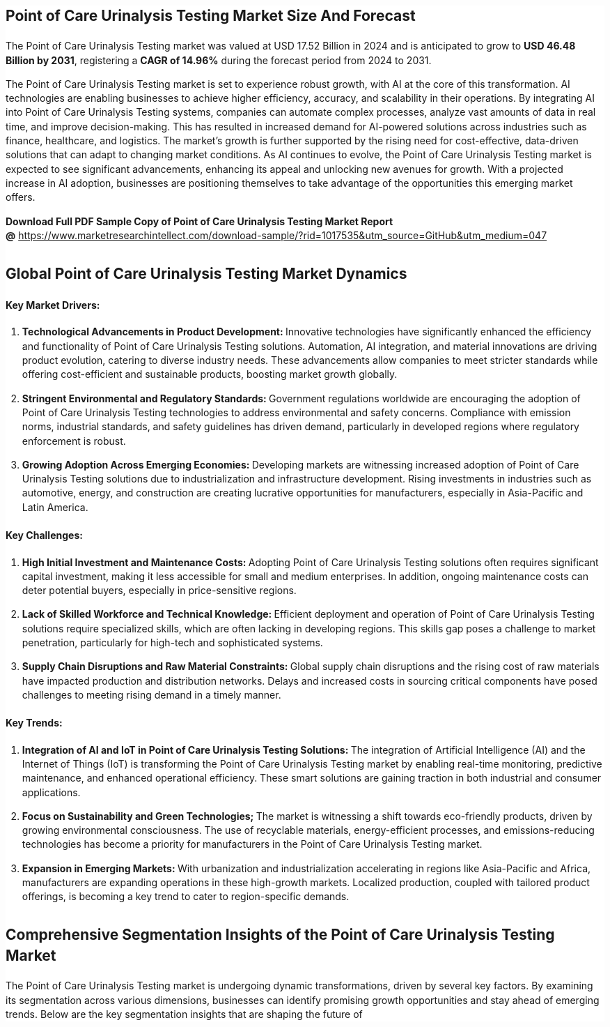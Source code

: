 <h2>Point of Care Urinalysis Testing Market Size And Forecast</h2><p>The Point of Care Urinalysis Testing market was valued at USD 17.52 Billion in 2024 and is anticipated to grow to <strong>USD 46.48 Billion by 2031</strong>, registering a <strong>CAGR of 14.96%</strong> during the forecast period from 2024 to 2031.</p><p>The Point of Care Urinalysis Testing market is set to experience robust growth, with AI at the core of this transformation. AI technologies are enabling businesses to achieve higher efficiency, accuracy, and scalability in their operations. By integrating AI into Point of Care Urinalysis Testing systems, companies can automate complex processes, analyze vast amounts of data in real time, and improve decision-making. This has resulted in increased demand for AI-powered solutions across industries such as finance, healthcare, and logistics. The market’s growth is further supported by the rising need for cost-effective, data-driven solutions that can adapt to changing market conditions. As AI continues to evolve, the Point of Care Urinalysis Testing market is expected to see significant advancements, enhancing its appeal and unlocking new avenues for growth. With a projected increase in AI adoption, businesses are positioning themselves to take advantage of the opportunities this emerging market offers.</p><p><strong>Download Full PDF Sample Copy of Point of Care Urinalysis Testing Market Report @</strong>&nbsp;<a href="https://www.marketresearchintellect.com/download-sample/?rid=1017535&amp;utm_source=GitHub&amp;utm_medium=047">https://www.marketresearchintellect.com/download-sample/?rid=1017535&amp;utm_source=GitHub&amp;utm_medium=047</a></p><h2>Global Point of Care Urinalysis Testing Market Dynamics</h2><h4><strong>Key Market Drivers:</strong></h4><ol><li><p><strong>Technological Advancements in Product Development:&nbsp;</strong>Innovative technologies have significantly enhanced the efficiency and functionality of Point of Care Urinalysis Testing solutions. Automation, AI integration, and material innovations are driving product evolution, catering to diverse industry needs. These advancements allow companies to meet stricter standards while offering cost-efficient and sustainable products, boosting market growth globally.</p></li><li><p><strong>Stringent Environmental and Regulatory Standards:&nbsp;</strong>Government regulations worldwide are encouraging the adoption of Point of Care Urinalysis Testing technologies to address environmental and safety concerns. Compliance with emission norms, industrial standards, and safety guidelines has driven demand, particularly in developed regions where regulatory enforcement is robust.</p></li><li><p><strong>Growing Adoption Across Emerging Economies:&nbsp;</strong>Developing markets are witnessing increased adoption of Point of Care Urinalysis Testing solutions due to industrialization and infrastructure development. Rising investments in industries such as automotive, energy, and construction are creating lucrative opportunities for manufacturers, especially in Asia-Pacific and Latin America.</p></li></ol><h4><strong>Key Challenges:</strong></h4><ol><li><p><strong>High Initial Investment and Maintenance Costs:&nbsp;</strong>Adopting Point of Care Urinalysis Testing solutions often requires significant capital investment, making it less accessible for small and medium enterprises. In addition, ongoing maintenance costs can deter potential buyers, especially in price-sensitive regions.</p></li><li><p><strong>Lack of Skilled Workforce and Technical Knowledge:&nbsp;</strong>Efficient deployment and operation of Point of Care Urinalysis Testing solutions require specialized skills, which are often lacking in developing regions. This skills gap poses a challenge to market penetration, particularly for high-tech and sophisticated systems.</p></li><li><p><strong>Supply Chain Disruptions and Raw Material Constraints:&nbsp;</strong>Global supply chain disruptions and the rising cost of raw materials have impacted production and distribution networks. Delays and increased costs in sourcing critical components have posed challenges to meeting rising demand in a timely manner.</p></li></ol><h4><strong>Key Trends:</strong></h4><ol><li><p><strong>Integration of AI and IoT in Point of Care Urinalysis Testing Solutions:&nbsp;</strong>The integration of Artificial Intelligence (AI) and the Internet of Things (IoT) is transforming the Point of Care Urinalysis Testing market by enabling real-time monitoring, predictive maintenance, and enhanced operational efficiency. These smart solutions are gaining traction in both industrial and consumer applications.</p></li><li><p><strong>Focus on Sustainability and Green Technologies;&nbsp;</strong>The market is witnessing a shift towards eco-friendly products, driven by growing environmental consciousness. The use of recyclable materials, energy-efficient processes, and emissions-reducing technologies has become a priority for manufacturers in the Point of Care Urinalysis Testing market.</p></li><li><p><strong>Expansion in Emerging Markets:&nbsp;</strong>With urbanization and industrialization accelerating in regions like Asia-Pacific and Africa, manufacturers are expanding operations in these high-growth markets. Localized production, coupled with tailored product offerings, is becoming a key trend to cater to region-specific demands.</p></li></ol><div class="article-main__content" data-test-id="publishing-text-block"><h2>Comprehensive Segmentation Insights of the Point of Care Urinalysis Testing Market</h2><p>The Point of Care Urinalysis Testing market is undergoing dynamic transformations, driven by several key factors. By examining its segmentation across various dimensions, businesses can identify promising growth opportunities and stay ahead of emerging trends. Below are the key segmentation insights that are shaping the future of